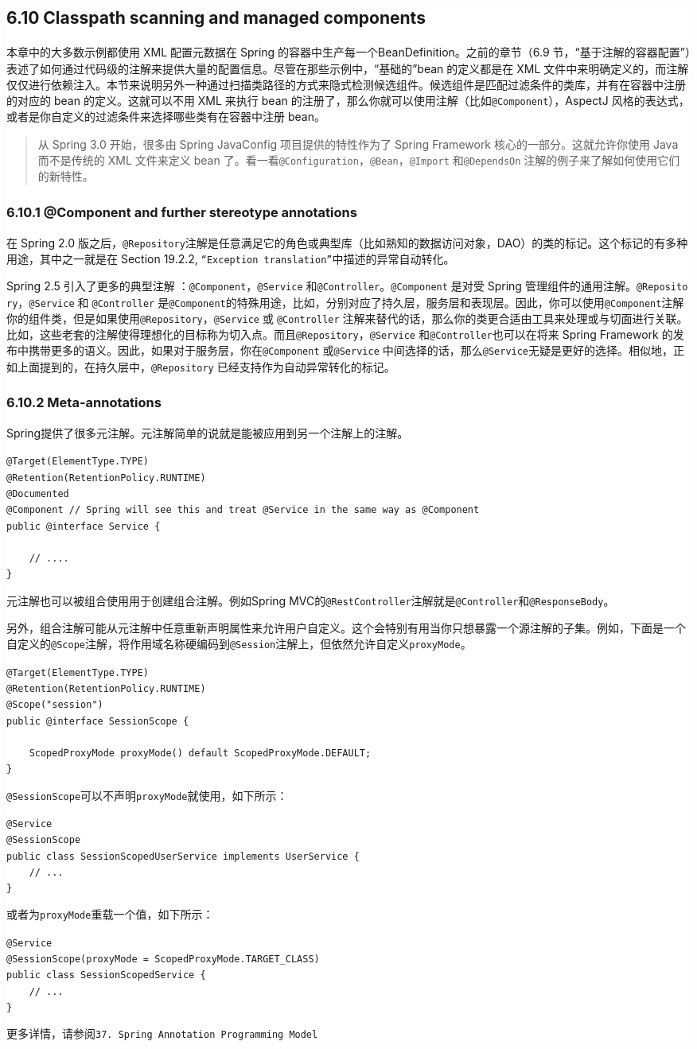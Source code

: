 ## 6.10 Classpath scanning and managed components
本章中的大多数示例都使用 XML 配置元数据在 Spring 的容器中生产每一个BeanDefinition。之前的章节（6.9 节，“基于注解的容器配置”）表述了如何通过代码级的注解来提供大量的配置信息。尽管在那些示例中，“基础的”bean 的定义都是在 XML 文件中来明确定义的，而注解仅仅进行依赖注入。本节来说明另外一种通过扫描类路径的方式来隐式检测候选组件。候选组件是匹配过滤条件的类库，并有在容器中注册的对应的 bean 的定义。这就可以不用 XML 来执行 bean 的注册了，那么你就可以使用注解（比如`@Component`），AspectJ 风格的表达式，或者是你自定义的过滤条件来选择哪些类有在容器中注册 bean。

>从 Spring 3.0 开始，很多由 Spring JavaConfig 项目提供的特性作为了 Spring Framework 核心的一部分。这就允许你使用 Java 而不是传统的 XML 文件来定义 bean 了。看一看`@Configuration`，`@Bean`，`@Import` 和`@DependsOn` 注解的例子来了解如何使用它们的新特性。

### 6.10.1 @Component and further stereotype annotations
在 Spring 2.0 版之后，`@Repository`注解是任意满足它的角色或典型库（比如熟知的数据访问对象，DAO）的类的标记。这个标记的有多种用途，其中之一就是在  Section 19.2.2, `“Exception translation”`中描述的异常自动转化。

Spring 2.5 引入了更多的典型注解 ：`@Component`，`@Service` 和`@Controller`。`@Component` 是对受 Spring 管理组件的通用注解。`@Repository`，`@Service` 和 `@Controller` 是`@Component`的特殊用途，比如，分别对应了持久层，服务层和表现层。因此，你可以使用`@Component`注解你的组件类，但是如果使用`@Repository`，`@Service` 或 `@Controller` 注解来替代的话，那么你的类更合适由工具来处理或与切面进行关联。比如，这些老套的注解使得理想化的目标称为切入点。而且`@Repository`，`@Service` 和`@Controller`也可以在将来 Spring Framework 的发布中携带更多的语义。因此，如果对于服务层，你在`@Component` 或`@Service` 中间选择的话，那么`@Service`无疑是更好的选择。相似地，正如上面提到的，在持久层中，`@Repository` 已经支持作为自动异常转化的标记。

### 6.10.2 Meta-annotations
Spring提供了很多元注解。元注解简单的说就是能被应用到另一个注解上的注解。

```
@Target(ElementType.TYPE)
@Retention(RetentionPolicy.RUNTIME)
@Documented
@Component // Spring will see this and treat @Service in the same way as @Component
public @interface Service {

    // ....
}
```
元注解也可以被组合使用用于创建组合注解。例如Spring MVC的`@RestController`注解就是`@Controller`和`@ResponseBody`。

另外，组合注解可能从元注解中任意重新声明属性来允许用户自定义。这个会特别有用当你只想暴露一个源注解的子集。例如，下面是一个自定义的`@Scope`注解，将作用域名称硬编码到`@Session`注解上，但依然允许自定义`proxyMode`。
```
@Target(ElementType.TYPE)
@Retention(RetentionPolicy.RUNTIME)
@Scope("session")
public @interface SessionScope {

    ScopedProxyMode proxyMode() default ScopedProxyMode.DEFAULT;
}
```
`@SessionScope`可以不声明`proxyMode`就使用，如下所示：
```
@Service
@SessionScope
public class SessionScopedUserService implements UserService {
    // ...
}
```
或者为`proxyMode`重载一个值，如下所示：
```
@Service
@SessionScope(proxyMode = ScopedProxyMode.TARGET_CLASS)
public class SessionScopedService {
    // ...
}
```
更多详情，请参阅`37. Spring Annotation Programming Model`
